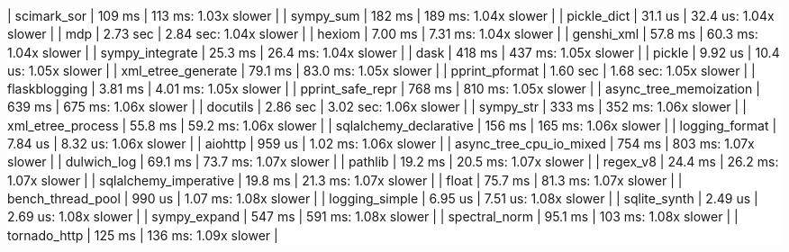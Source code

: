 | scimark_sor             | 109 ms                                                                    | 113 ms: 1.03x slower                                                        |
| sympy_sum               | 182 ms                                                                    | 189 ms: 1.04x slower                                                        |
| pickle_dict             | 31.1 us                                                                   | 32.4 us: 1.04x slower                                                       |
| mdp                     | 2.73 sec                                                                  | 2.84 sec: 1.04x slower                                                      |
| hexiom                  | 7.00 ms                                                                   | 7.31 ms: 1.04x slower                                                       |
| genshi_xml              | 57.8 ms                                                                   | 60.3 ms: 1.04x slower                                                       |
| sympy_integrate         | 25.3 ms                                                                   | 26.4 ms: 1.04x slower                                                       |
| dask                    | 418 ms                                                                    | 437 ms: 1.05x slower                                                        |
| pickle                  | 9.92 us                                                                   | 10.4 us: 1.05x slower                                                       |
| xml_etree_generate      | 79.1 ms                                                                   | 83.0 ms: 1.05x slower                                                       |
| pprint_pformat          | 1.60 sec                                                                  | 1.68 sec: 1.05x slower                                                      |
| flaskblogging           | 3.81 ms                                                                   | 4.01 ms: 1.05x slower                                                       |
| pprint_safe_repr        | 768 ms                                                                    | 810 ms: 1.05x slower                                                        |
| async_tree_memoization  | 639 ms                                                                    | 675 ms: 1.06x slower                                                        |
| docutils                | 2.86 sec                                                                  | 3.02 sec: 1.06x slower                                                      |
| sympy_str               | 333 ms                                                                    | 352 ms: 1.06x slower                                                        |
| xml_etree_process       | 55.8 ms                                                                   | 59.2 ms: 1.06x slower                                                       |
| sqlalchemy_declarative  | 156 ms                                                                    | 165 ms: 1.06x slower                                                        |
| logging_format          | 7.84 us                                                                   | 8.32 us: 1.06x slower                                                       |
| aiohttp                 | 959 us                                                                    | 1.02 ms: 1.06x slower                                                       |
| async_tree_cpu_io_mixed | 754 ms                                                                    | 803 ms: 1.07x slower                                                        |
| dulwich_log             | 69.1 ms                                                                   | 73.7 ms: 1.07x slower                                                       |
| pathlib                 | 19.2 ms                                                                   | 20.5 ms: 1.07x slower                                                       |
| regex_v8                | 24.4 ms                                                                   | 26.2 ms: 1.07x slower                                                       |
| sqlalchemy_imperative   | 19.8 ms                                                                   | 21.3 ms: 1.07x slower                                                       |
| float                   | 75.7 ms                                                                   | 81.3 ms: 1.07x slower                                                       |
| bench_thread_pool       | 990 us                                                                    | 1.07 ms: 1.08x slower                                                       |
| logging_simple          | 6.95 us                                                                   | 7.51 us: 1.08x slower                                                       |
| sqlite_synth            | 2.49 us                                                                   | 2.69 us: 1.08x slower                                                       |
| sympy_expand            | 547 ms                                                                    | 591 ms: 1.08x slower                                                        |
| spectral_norm           | 95.1 ms                                                                   | 103 ms: 1.08x slower                                                        |
| tornado_http            | 125 ms                                                                    | 136 ms: 1.09x slower                                                        |